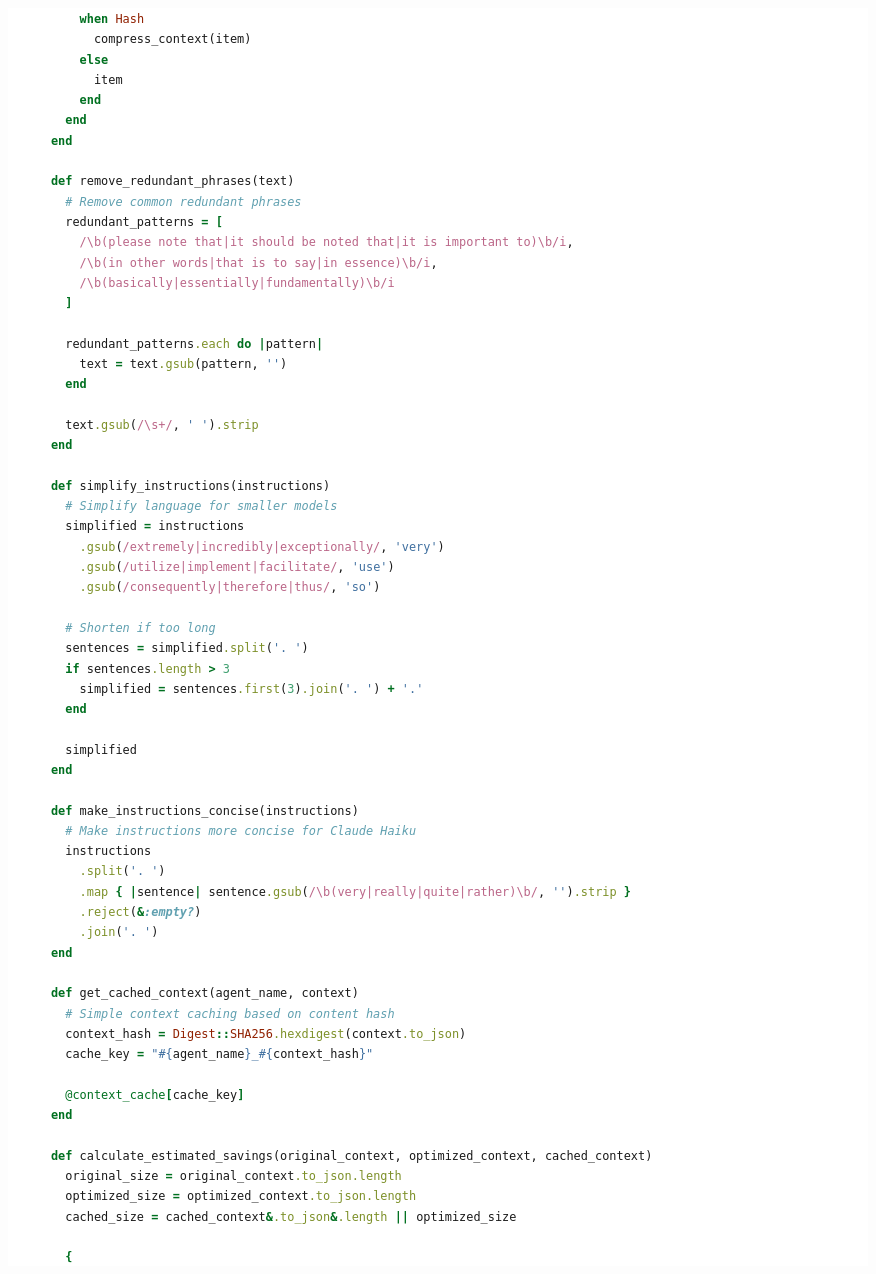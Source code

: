 ```ruby
          when Hash
            compress_context(item)
          else
            item
          end
        end
      end
      
      def remove_redundant_phrases(text)
        # Remove common redundant phrases
        redundant_patterns = [
          /\b(please note that|it should be noted that|it is important to)\b/i,
          /\b(in other words|that is to say|in essence)\b/i,
          /\b(basically|essentially|fundamentally)\b/i
        ]
        
        redundant_patterns.each do |pattern|
          text = text.gsub(pattern, '')
        end
        
        text.gsub(/\s+/, ' ').strip
      end
      
      def simplify_instructions(instructions)
        # Simplify language for smaller models
        simplified = instructions
          .gsub(/extremely|incredibly|exceptionally/, 'very')
          .gsub(/utilize|implement|facilitate/, 'use')
          .gsub(/consequently|therefore|thus/, 'so')
        
        # Shorten if too long
        sentences = simplified.split('. ')
        if sentences.length > 3
          simplified = sentences.first(3).join('. ') + '.'
        end
        
        simplified
      end
      
      def make_instructions_concise(instructions)
        # Make instructions more concise for Claude Haiku
        instructions
          .split('. ')
          .map { |sentence| sentence.gsub(/\b(very|really|quite|rather)\b/, '').strip }
          .reject(&:empty?)
          .join('. ')
      end
      
      def get_cached_context(agent_name, context)
        # Simple context caching based on content hash
        context_hash = Digest::SHA256.hexdigest(context.to_json)
        cache_key = "#{agent_name}_#{context_hash}"
        
        @context_cache[cache_key]
      end
      
      def calculate_estimated_savings(original_context, optimized_context, cached_context)
        original_size = original_context.to_json.length
        optimized_size = optimized_context.to_json.length
        cached_size = cached_context&.to_json&.length || optimized_size
        
        {
```